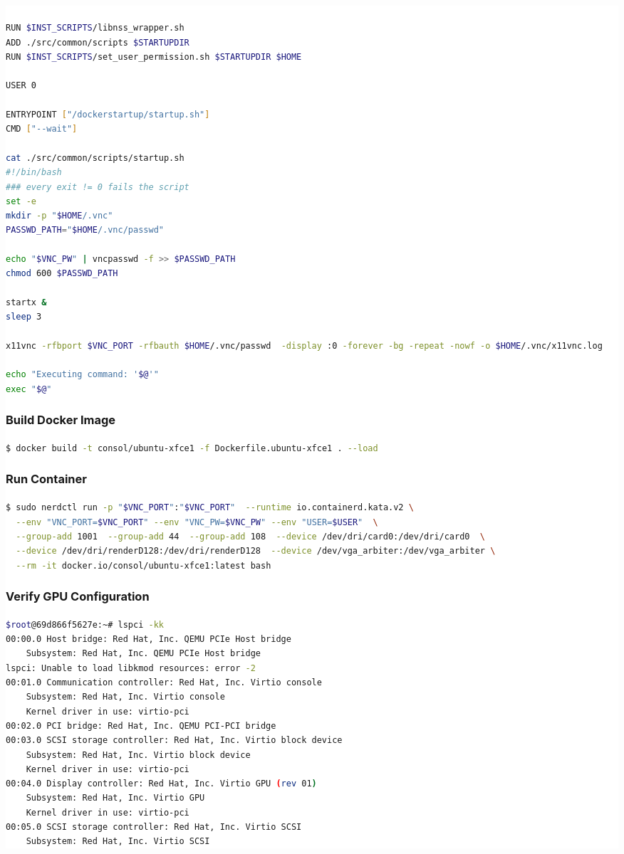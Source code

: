 ```sh

RUN $INST_SCRIPTS/libnss_wrapper.sh
ADD ./src/common/scripts $STARTUPDIR
RUN $INST_SCRIPTS/set_user_permission.sh $STARTUPDIR $HOME

USER 0

ENTRYPOINT ["/dockerstartup/startup.sh"]
CMD ["--wait"]

cat ./src/common/scripts/startup.sh
#!/bin/bash
### every exit != 0 fails the script
set -e
mkdir -p "$HOME/.vnc"
PASSWD_PATH="$HOME/.vnc/passwd"

echo "$VNC_PW" | vncpasswd -f >> $PASSWD_PATH
chmod 600 $PASSWD_PATH

startx &
sleep 3

x11vnc -rfbport $VNC_PORT -rfbauth $HOME/.vnc/passwd  -display :0 -forever -bg -repeat -nowf -o $HOME/.vnc/x11vnc.log

echo "Executing command: '$@'"
exec "$@"
```

### Build Docker Image

```sh
$ docker build -t consol/ubuntu-xfce1 -f Dockerfile.ubuntu-xfce1 . --load
```

### Run Container

```sh
$ sudo nerdctl run -p "$VNC_PORT":"$VNC_PORT"  --runtime io.containerd.kata.v2 \
  --env "VNC_PORT=$VNC_PORT" --env "VNC_PW=$VNC_PW" --env "USER=$USER"  \
  --group-add 1001  --group-add 44  --group-add 108  --device /dev/dri/card0:/dev/dri/card0  \
  --device /dev/dri/renderD128:/dev/dri/renderD128  --device /dev/vga_arbiter:/dev/vga_arbiter \
  --rm -it docker.io/consol/ubuntu-xfce1:latest bash
```

### Verify GPU Configuration

```sh
$root@69d866f5627e:~# lspci -kk
00:00.0 Host bridge: Red Hat, Inc. QEMU PCIe Host bridge
	Subsystem: Red Hat, Inc. QEMU PCIe Host bridge
lspci: Unable to load libkmod resources: error -2
00:01.0 Communication controller: Red Hat, Inc. Virtio console
	Subsystem: Red Hat, Inc. Virtio console
	Kernel driver in use: virtio-pci
00:02.0 PCI bridge: Red Hat, Inc. QEMU PCI-PCI bridge
00:03.0 SCSI storage controller: Red Hat, Inc. Virtio block device
	Subsystem: Red Hat, Inc. Virtio block device
	Kernel driver in use: virtio-pci
00:04.0 Display controller: Red Hat, Inc. Virtio GPU (rev 01)
	Subsystem: Red Hat, Inc. Virtio GPU
	Kernel driver in use: virtio-pci
00:05.0 SCSI storage controller: Red Hat, Inc. Virtio SCSI
	Subsystem: Red Hat, Inc. Virtio SCSI
```